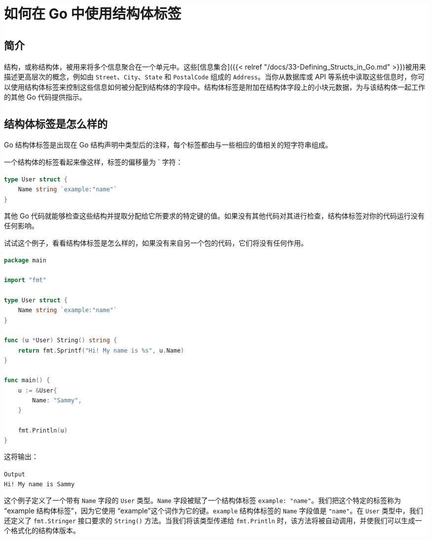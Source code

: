 # 如何在 Go 中使用结构体标签

## 简介

结构，或称结构体，被用来将多个信息聚合在一个单元中。这些[信息集合]({{< relref "/docs/33-Defining_Structs_in_Go.md" >}})被用来描述更高层次的概念，例如由 `Street`、`City`、`State` 和 `PostalCode` 组成的 `Address`。当你从数据库或 API 等系统中读取这些信息时，你可以使用结构体标签来控制这些信息如何被分配到结构体的字段中。结构体标签是附加在结构体字段上的小块元数据，为与该结构体一起工作的其他 Go 代码提供指示。

## 结构体标签是怎么样的

Go 结构体标签是出现在 Go 结构声明中类型后的注释，每个标签都由与一些相应的值相关的短字符串组成。

一个结构体的标签看起来像这样，标签的偏移量为 ` 字符：

```go
type User struct {
	Name string `example:"name"`
}
```

其他 Go 代码就能够检查这些结构并提取分配给它所要求的特定键的值。如果没有其他代码对其进行检查，结构体标签对你的代码运行没有任何影响。

试试这个例子，看看结构体标签是怎么样的，如果没有来自另一个包的代码，它们将没有任何作用。

```go
package main

import "fmt"

type User struct {
	Name string `example:"name"`
}

func (u *User) String() string {
	return fmt.Sprintf("Hi! My name is %s", u.Name)
}

func main() {
	u := &User{
		Name: "Sammy",
	}

	fmt.Println(u)
}
```

这将输出：

```bash
Output
Hi! My name is Sammy
```

这个例子定义了一个带有 `Name` 字段的 `User` 类型。`Name` 字段被赋了一个结构体标签 `example: "name"`。我们把这个特定的标签称为 “example 结构体标签”，因为它使用 “example”这个词作为它的键。`example` 结构体标签的 `Name` 字段值是 `"name"`。在 `User` 类型中，我们还定义了 `fmt.Stringer` 接口要求的 `String()` 方法。当我们将该类型传递给 `fmt.Println` 时，该方法将被自动调用，并使我们可以生成一个格式化的结构体版本。
